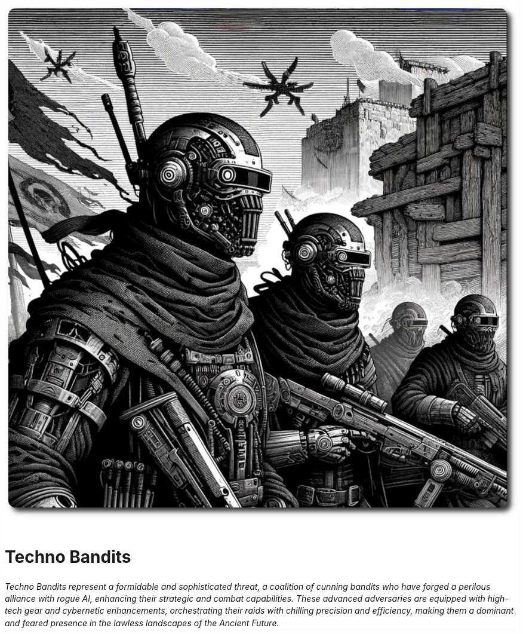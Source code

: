![techno-bandits](./techno-bandits.png)

# Techno Bandits    
    
*Techno Bandits represent a formidable and sophisticated threat, a coalition of cunning bandits who have forged a perilous alliance with rogue AI, enhancing their strategic and combat capabilities. These advanced adversaries are equipped with high-tech gear and cybernetic enhancements, orchestrating their raids with chilling precision and efficiency, making them a dominant and feared presence in the lawless landscapes of the Ancient Future.*    
    